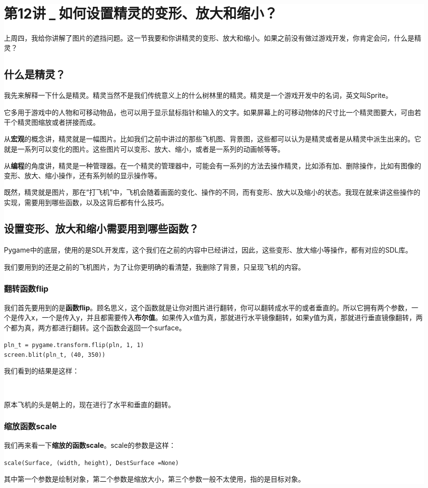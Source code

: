 # 第12讲 _ 如何设置精灵的变形、放大和缩小？

<audio id="audio" title="第12讲 | 如何设置精灵的变形、放大和缩小？" controls="" preload="none"><source id="mp3" src="https://static001.geekbang.org/resource/audio/7e/2a/7e6a8426d16c7e043876f0acc5d7c42a.mp3"></audio>

上周四，我给你讲解了图片的遮挡问题。这一节我要和你讲精灵的变形、放大和缩小。如果之前没有做过游戏开发，你肯定会问，什么是精灵？

## 什么是精灵？

我先来解释一下什么是精灵。精灵当然不是我们传统意义上的什么树林里的精灵。精灵是一个游戏开发中的名词，英文叫Sprite。

> 
它多用于游戏中的人物和可移动物品，也可以用于显示鼠标指针和输入的文字。如果屏幕上的可移动物体的尺寸比一个精灵图要大，可由若干个精灵图缩放或者拼接而成。


从**宏观**的概念讲，精灵就是一幅图片。比如我们之前中讲过的那些飞机图、背景图，这些都可以认为是精灵或者是从精灵中派生出来的。它就是一系列可以变化的图片。这些图片可以变形、放大、缩小，或者是一系列的动画帧等等。

从**编程**的角度讲，精灵是一种管理器。在一个精灵的管理器中，可能会有一系列的方法去操作精灵，比如添有加、删除操作，比如有图像的变形、放大、缩小操作，还有系列帧的显示操作等。

既然，精灵就是图片，那在“打飞机”中，飞机会随着画面的变化、操作的不同，而有变形、放大以及缩小的状态。我现在就来讲这些操作的实现，需要用到哪些函数，以及这背后都有什么技巧。

## 设置变形、放大和缩小需要用到哪些函数？

Pygame中的底层，使用的是SDL开发库，这个我们在之前的内容中已经讲过，因此，这些变形、放大缩小等操作，都有对应的SDL库。

我们要用到的还是之前的飞机图片，为了让你更明确的看清楚，我删除了背景，只呈现飞机的内容。

### 翻转函数flip

我们首先要用到的是**函数flip**。顾名思义，这个函数就是让你对图片进行翻转，你可以翻转成水平的或者垂直的。所以它拥有两个参数，一个是传入x，一个是传入y，并且都需要传入**布尔值**。如果传入x值为真，那就进行水平镜像翻转，如果y值为真，那就进行垂直镜像翻转，两个都为真，两方都进行翻转。这个函数会返回一个surface。

```
pln_t = pygame.transform.flip(pln, 1, 1)
screen.blit(pln_t, (40, 350))

```

我们看到的结果是这样：

<img src="https://static001.geekbang.org/resource/image/96/2f/961af51b04e51d3ba802e44a1fd2382f.jpg" alt="">

原本飞机的头是朝上的，现在进行了水平和垂直的翻转。

### 缩放函数scale

我们再来看一下**缩放的函数scale**。scale的参数是这样：

```
scale(Surface, (width, height), DestSurface =None)

```

其中第一个参数是绘制对象，第二个参数是缩放大小，第三个参数一般不太使用，指的是目标对象。
